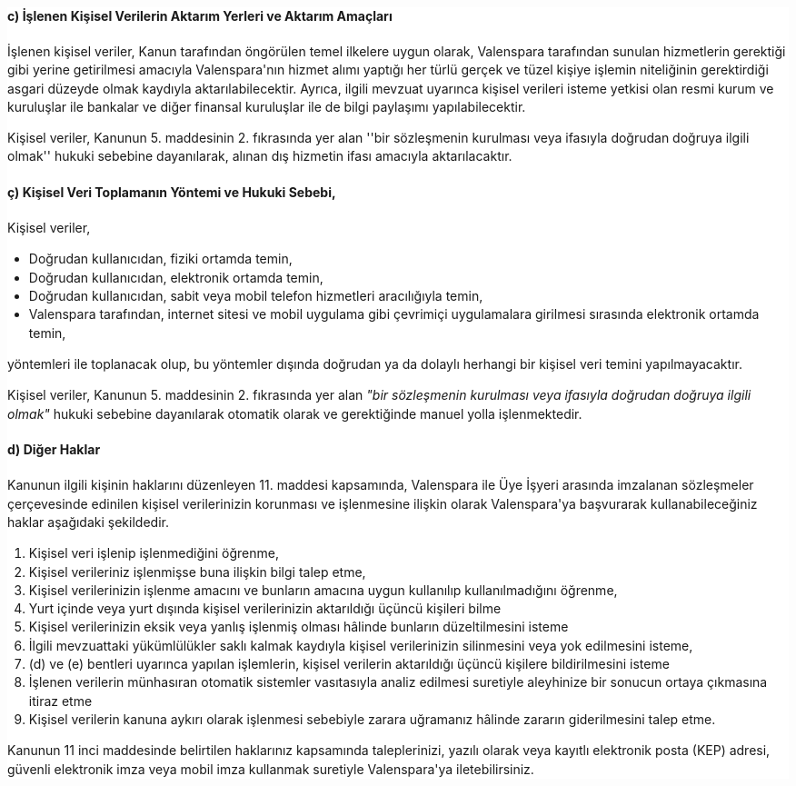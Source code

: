 #### c) İşlenen Kişisel Verilerin Aktarım Yerleri ve Aktarım Amaçları 

İşlenen kişisel veriler, Kanun tarafından öngörülen temel ilkelere uygun olarak, Valenspara tarafından sunulan hizmetlerin gerektiği gibi yerine getirilmesi amacıyla Valenspara'nın hizmet alımı yaptığı her türlü gerçek ve tüzel kişiye işlemin niteliğinin gerektirdiği asgari düzeyde olmak kaydıyla aktarılabilecektir. Ayrıca, ilgili mevzuat uyarınca kişisel verileri isteme yetkisi olan resmi kurum ve kuruluşlar ile bankalar ve diğer finansal kuruluşlar ile de bilgi paylaşımı yapılabilecektir. 

Kişisel veriler, Kanunun 5. maddesinin 2. fıkrasında yer alan ''bir sözleşmenin kurulması veya ifasıyla doğrudan doğruya ilgili olmak'' hukuki sebebine dayanılarak, alınan dış hizmetin ifası amacıyla aktarılacaktır.

#### ç) Kişisel Veri Toplamanın Yöntemi ve Hukuki Sebebi,

Kişisel veriler, 

* Doğrudan kullanıcıdan, fiziki ortamda temin, 
* Doğrudan kullanıcıdan, elektronik ortamda temin,
* Doğrudan kullanıcıdan, sabit veya mobil telefon hizmetleri aracılığıyla temin,
* Valenspara tarafından, internet sitesi ve mobil uygulama gibi çevrimiçi uygulamalara girilmesi sırasında elektronik ortamda temin, 

yöntemleri ile toplanacak olup, bu yöntemler dışında doğrudan ya da dolaylı herhangi bir kişisel veri temini yapılmayacaktır. 

Kişisel veriler, Kanunun 5. maddesinin 2. fıkrasında yer alan *"bir sözleşmenin kurulması veya ifasıyla doğrudan doğruya ilgili olmak"* hukuki sebebine dayanılarak otomatik olarak ve gerektiğinde manuel yolla işlenmektedir.


#### d) Diğer Haklar

Kanunun ilgili kişinin haklarını düzenleyen 11. maddesi kapsamında, Valenspara ile Üye İşyeri arasında imzalanan sözleşmeler çerçevesinde edinilen kişisel verilerinizin korunması ve işlenmesine ilişkin olarak Valenspara'ya başvurarak kullanabileceğiniz haklar aşağıdaki şekildedir. 

1. Kişisel veri işlenip işlenmediğini öğrenme,
2. Kişisel verileriniz işlenmişse buna ilişkin bilgi talep etme,
3. Kişisel verilerinizin işlenme amacını ve bunların amacına uygun kullanılıp kullanılmadığını öğrenme,
4. Yurt içinde veya yurt dışında kişisel verilerinizin aktarıldığı üçüncü kişileri bilme
5. Kişisel verilerinizin eksik veya yanlış işlenmiş olması hâlinde bunların düzeltilmesini isteme
6. İlgili mevzuattaki yükümlülükler saklı kalmak kaydıyla kişisel verilerinizin silinmesini veya yok edilmesini isteme,
7. (d) ve (e) bentleri uyarınca yapılan işlemlerin, kişisel verilerin aktarıldığı üçüncü kişilere bildirilmesini isteme
8. İşlenen verilerin münhasıran otomatik sistemler vasıtasıyla analiz edilmesi suretiyle aleyhinize bir sonucun ortaya çıkmasına itiraz etme
9. Kişisel verilerin kanuna aykırı olarak işlenmesi sebebiyle zarara uğramanız hâlinde zararın giderilmesini talep etme.

Kanunun 11 inci maddesinde belirtilen haklarınız kapsamında taleplerinizi, yazılı olarak veya kayıtlı elektronik posta (KEP) adresi, güvenli elektronik imza veya mobil imza kullanmak suretiyle Valenspara'ya iletebilirsiniz. 

